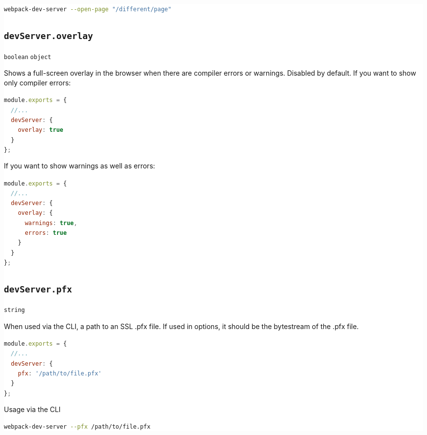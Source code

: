 ```bash
webpack-dev-server --open-page "/different/page"
```


## `devServer.overlay`

`boolean` `object`

Shows a full-screen overlay in the browser when there are compiler errors or warnings. Disabled by default. If you want to show only compiler errors:

```js
module.exports = {
  //...
  devServer: {
    overlay: true
  }
};
```

If you want to show warnings as well as errors:

```js
module.exports = {
  //...
  devServer: {
    overlay: {
      warnings: true,
      errors: true
    }
  }
};
```


## `devServer.pfx`

`string`

When used via the CLI, a path to an SSL .pfx file. If used in options, it should be the bytestream of the .pfx file.

```js
module.exports = {
  //...
  devServer: {
    pfx: '/path/to/file.pfx'
  }
};
```

Usage via the CLI

```bash
webpack-dev-server --pfx /path/to/file.pfx
```
